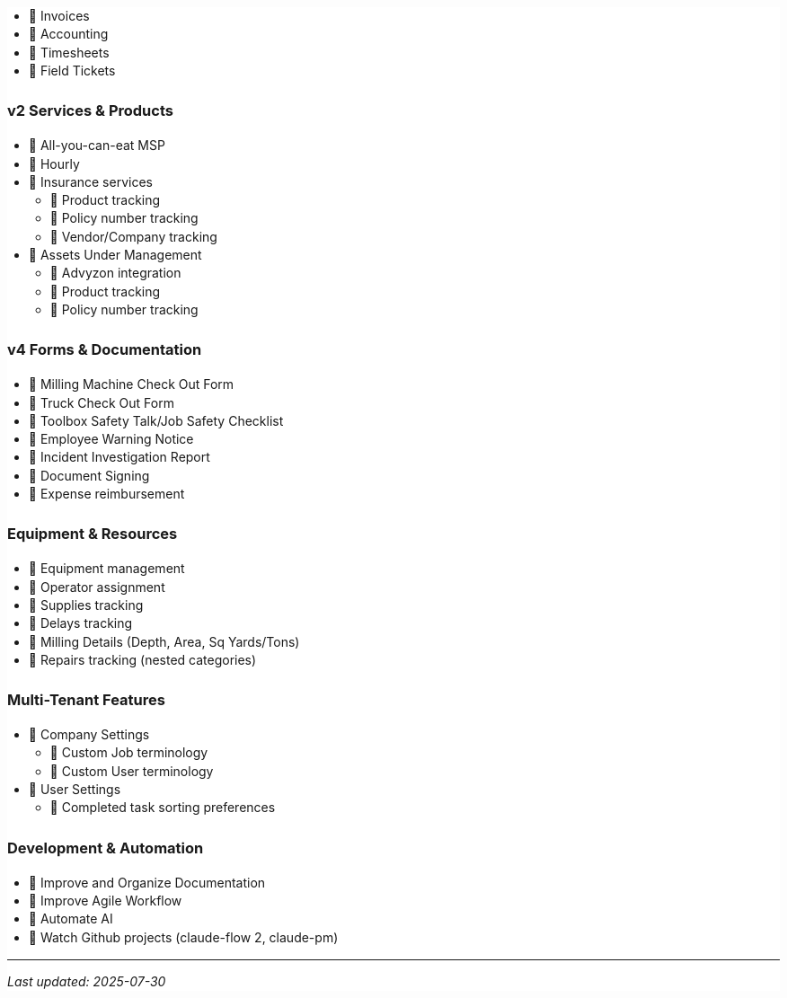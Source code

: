 - 💭 Invoices
- 💭 Accounting
- 💭 Timesheets
- 💭 Field Tickets

### v2 Services & Products

- 💭 All-you-can-eat MSP
- 💭 Hourly
- 💭 Insurance services
  - 💭 Product tracking
  - 💭 Policy number tracking
  - 💭 Vendor/Company tracking
- 💭 Assets Under Management
  - 💭 Advyzon integration
  - 💭 Product tracking
  - 💭 Policy number tracking

### v4 Forms & Documentation

- 💭 Milling Machine Check Out Form
- 💭 Truck Check Out Form
- 💭 Toolbox Safety Talk/Job Safety Checklist
- 💭 Employee Warning Notice
- 💭 Incident Investigation Report
- 💭 Document Signing
- 💭 Expense reimbursement

### Equipment & Resources

- 💭 Equipment management
- 💭 Operator assignment
- 💭 Supplies tracking
- 💭 Delays tracking
- 💭 Milling Details (Depth, Area, Sq Yards/Tons)
- 💭 Repairs tracking (nested categories)

### Multi-Tenant Features

- 💭 Company Settings
  - 💭 Custom Job terminology
  - 💭 Custom User terminology
- 💭 User Settings
  - 💭 Completed task sorting preferences

### Development & Automation

- 💭 Improve and Organize Documentation
- 💭 Improve Agile Workflow
- 💭 Automate AI
- 💭 Watch Github projects (claude-flow 2, claude-pm)

---

_Last updated: 2025-07-30_
